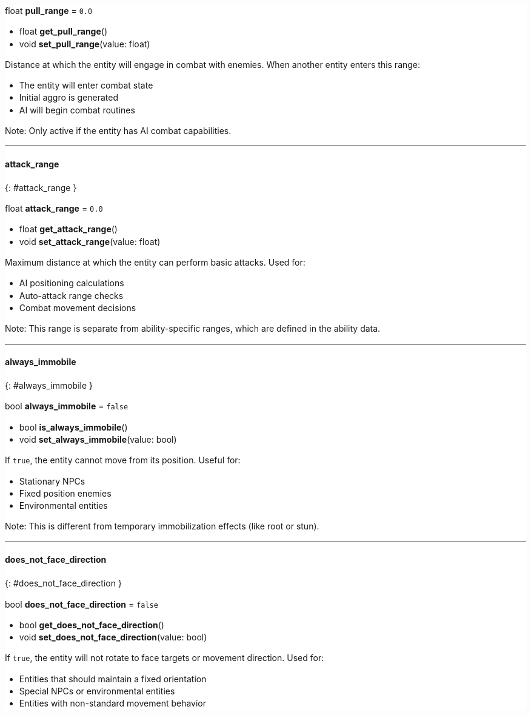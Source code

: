 float **pull_range** = `0.0`
* float **get_pull_range**()
* void **set_pull_range**(value: float)

Distance at which the entity will engage in combat with enemies. When another entity enters this range:
* The entity will enter combat state
* Initial aggro is generated
* AI will begin combat routines

Note: Only active if the entity has AI combat capabilities.

---

#### attack_range
{: #attack_range }

float **attack_range** = `0.0`
* float **get_attack_range**()
* void **set_attack_range**(value: float)

Maximum distance at which the entity can perform basic attacks. Used for:
* AI positioning calculations
* Auto-attack range checks
* Combat movement decisions

Note: This range is separate from ability-specific ranges, which are defined in the ability data.

---

#### always_immobile
{: #always_immobile }

bool **always_immobile** = `false`
* bool **is_always_immobile**()
* void **set_always_immobile**(value: bool)

If `true`, the entity cannot move from its position. Useful for:
* Stationary NPCs
* Fixed position enemies
* Environmental entities

Note: This is different from temporary immobilization effects (like root or stun).

---

#### does_not_face_direction
{: #does_not_face_direction }

bool **does_not_face_direction** = `false`
* bool **get_does_not_face_direction**()
* void **set_does_not_face_direction**(value: bool)

If `true`, the entity will not rotate to face targets or movement direction. Used for:
* Entities that should maintain a fixed orientation
* Special NPCs or environmental entities
* Entities with non-standard movement behavior
